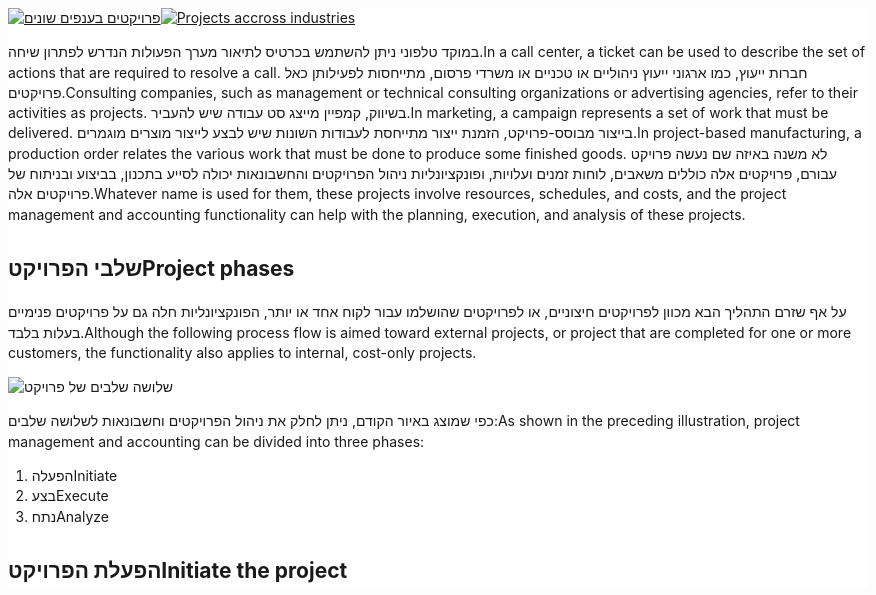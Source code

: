 <span data-ttu-id="d1f3a-109">[![פרויקטים בענפים שונים](./media/projects-accross-industries.jpg)](./media/projects-accross-industries.jpg)</span><span class="sxs-lookup"><span data-stu-id="d1f3a-109">[![Projects accross industries](./media/projects-accross-industries.jpg)](./media/projects-accross-industries.jpg)</span></span> 

<span data-ttu-id="d1f3a-110">במוקד טלפוני ניתן להשתמש בכרטיס לתיאור מערך הפעולות הנדרש לפתרון שיחה.</span><span class="sxs-lookup"><span data-stu-id="d1f3a-110">In a call center, a ticket can be used to describe the set of actions that are required to resolve a call.</span></span> <span data-ttu-id="d1f3a-111">חברות ייעוץ, כמו ארגוני ייעוץ ניהוליים או טכניים או משרדי פרסום, מתייחסות לפעילותן כאל פרויקטים.</span><span class="sxs-lookup"><span data-stu-id="d1f3a-111">Consulting companies, such as management or technical consulting organizations or advertising agencies, refer to their activities as projects.</span></span> <span data-ttu-id="d1f3a-112">בשיווק, קמפיין מייצג סט עבודה שיש להעביר.</span><span class="sxs-lookup"><span data-stu-id="d1f3a-112">In marketing, a campaign represents a set of work that must be delivered.</span></span> <span data-ttu-id="d1f3a-113">בייצור מבוסס-פרויקט, הזמנת ייצור מתייחסת לעבודות השונות שיש לבצע לייצור מוצרים מוגמרים.</span><span class="sxs-lookup"><span data-stu-id="d1f3a-113">In project-based manufacturing, a production order relates the various work that must be done to produce some finished goods.</span></span> <span data-ttu-id="d1f3a-114">לא משנה באיזה שם נעשה פרויקט עבורם, פרויקטים אלה כוללים משאבים, לוחות זמנים ועלויות, ופונקציונליות ניהול הפרויקטים והחשבונאות יכולה לסייע בתכנון, בביצוע ובניתוח של פרויקטים אלה.</span><span class="sxs-lookup"><span data-stu-id="d1f3a-114">Whatever name is used for them, these projects involve resources, schedules, and costs, and the project management and accounting functionality can help with the planning, execution, and analysis of these projects.</span></span>

## <a name="project-phases"></a><span data-ttu-id="d1f3a-115">שלבי הפרויקט</span><span class="sxs-lookup"><span data-stu-id="d1f3a-115">Project phases</span></span>
<span data-ttu-id="d1f3a-116">על אף שזרם התהליך הבא מכוון לפרויקטים חיצוניים, או לפרויקטים שהושלמו עבור לקוח אחד או יותר, הפונקציונליות חלה גם על פרויקטים פנימיים בעלות בלבד.</span><span class="sxs-lookup"><span data-stu-id="d1f3a-116">Although the following process flow is aimed toward external projects, or project that are completed for one or more customers, the functionality also applies to internal, cost-only projects.</span></span> 

![שלושה שלבים של פרויקט](./media/3-stages-of-a-project.png) 

<span data-ttu-id="d1f3a-118">כפי שמוצג באיור הקודם, ניתן לחלק את ניהול הפרויקטים וחשבונאות לשלושה שלבים:</span><span class="sxs-lookup"><span data-stu-id="d1f3a-118">As shown in the preceding illustration, project management and accounting can be divided into three phases:</span></span>

1.  <span data-ttu-id="d1f3a-119">הפעלה</span><span class="sxs-lookup"><span data-stu-id="d1f3a-119">Initiate</span></span>
2.  <span data-ttu-id="d1f3a-120">בצע</span><span class="sxs-lookup"><span data-stu-id="d1f3a-120">Execute</span></span>
3.  <span data-ttu-id="d1f3a-121">נתח</span><span class="sxs-lookup"><span data-stu-id="d1f3a-121">Analyze</span></span>

## <a name="initiate-the-project"></a><span data-ttu-id="d1f3a-122">הפעלת הפרויקט</span><span class="sxs-lookup"><span data-stu-id="d1f3a-122">Initiate the project</span></span>